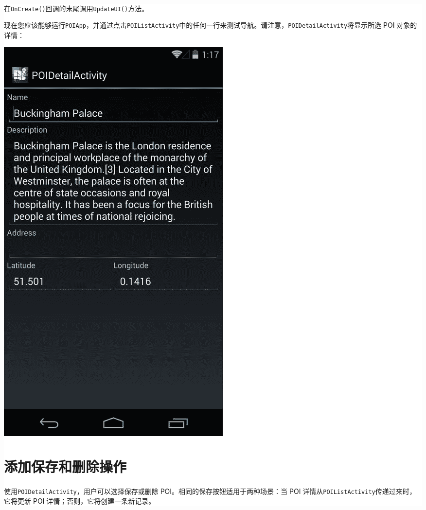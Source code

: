在`OnCreate()`回调的末尾调用`UpdateUI()`方法。

现在您应该能够运行`POIApp`，并通过点击`POIListActivity`中的任何一行来测试导航。请注意，`POIDetailActivity`将显示所选 POI 对象的详情：

![图片](img/V733e2Kh.jpg)

# 添加保存和删除操作

使用`POIDetailActivity`，用户可以选择保存或删除 POI。相同的保存按钮适用于两种场景：当 POI 详情从`POIListActivity`传递过来时，它将更新 POI 详情；否则，它将创建一条新记录。
